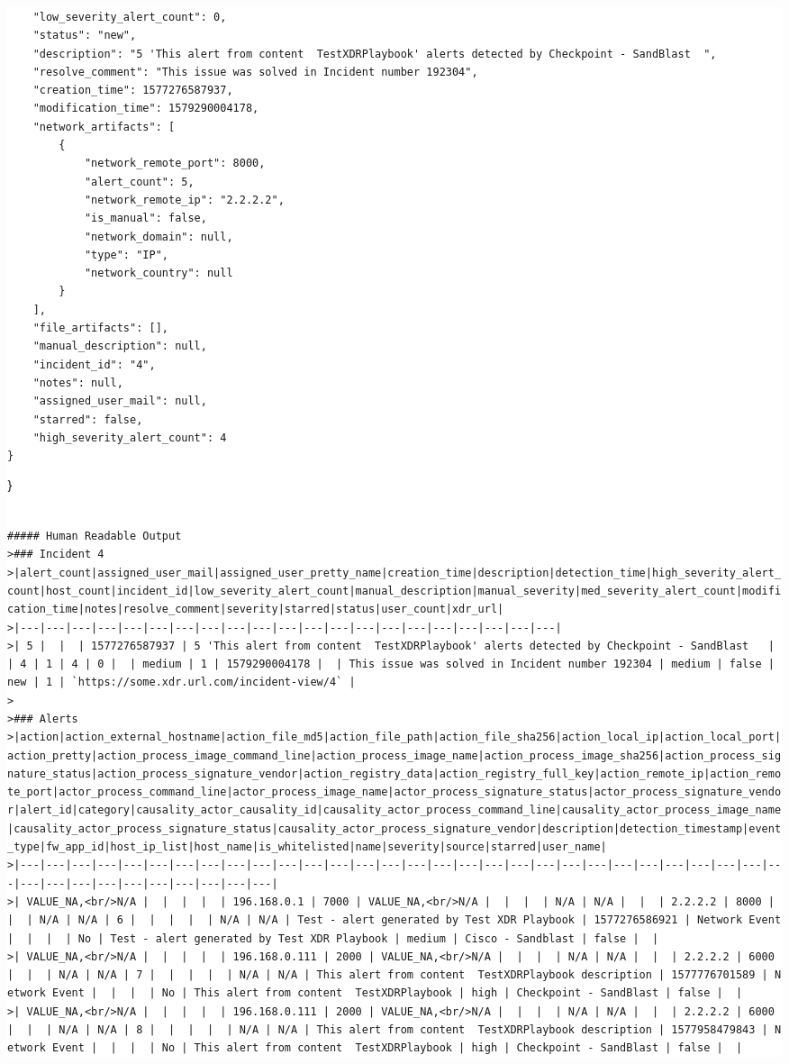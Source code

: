         "low_severity_alert_count": 0, 
        "status": "new", 
        "description": "5 'This alert from content  TestXDRPlaybook' alerts detected by Checkpoint - SandBlast  ", 
        "resolve_comment": "This issue was solved in Incident number 192304", 
        "creation_time": 1577276587937, 
        "modification_time": 1579290004178, 
        "network_artifacts": [
            {
                "network_remote_port": 8000, 
                "alert_count": 5, 
                "network_remote_ip": "2.2.2.2", 
                "is_manual": false, 
                "network_domain": null, 
                "type": "IP", 
                "network_country": null
            }
        ], 
        "file_artifacts": [], 
        "manual_description": null, 
        "incident_id": "4", 
        "notes": null, 
        "assigned_user_mail": null, 
        "starred": false, 
        "high_severity_alert_count": 4
    }
}
```

##### Human Readable Output
>### Incident 4
>|alert_count|assigned_user_mail|assigned_user_pretty_name|creation_time|description|detection_time|high_severity_alert_count|host_count|incident_id|low_severity_alert_count|manual_description|manual_severity|med_severity_alert_count|modification_time|notes|resolve_comment|severity|starred|status|user_count|xdr_url|
>|---|---|---|---|---|---|---|---|---|---|---|---|---|---|---|---|---|---|---|---|---|
>| 5 |  |  | 1577276587937 | 5 'This alert from content  TestXDRPlaybook' alerts detected by Checkpoint - SandBlast   |  | 4 | 1 | 4 | 0 |  | medium | 1 | 1579290004178 |  | This issue was solved in Incident number 192304 | medium | false | new | 1 | `https://some.xdr.url.com/incident-view/4` |
>
>### Alerts
>|action|action_external_hostname|action_file_md5|action_file_path|action_file_sha256|action_local_ip|action_local_port|action_pretty|action_process_image_command_line|action_process_image_name|action_process_image_sha256|action_process_signature_status|action_process_signature_vendor|action_registry_data|action_registry_full_key|action_remote_ip|action_remote_port|actor_process_command_line|actor_process_image_name|actor_process_signature_status|actor_process_signature_vendor|alert_id|category|causality_actor_causality_id|causality_actor_process_command_line|causality_actor_process_image_name|causality_actor_process_signature_status|causality_actor_process_signature_vendor|description|detection_timestamp|event_type|fw_app_id|host_ip_list|host_name|is_whitelisted|name|severity|source|starred|user_name|
>|---|---|---|---|---|---|---|---|---|---|---|---|---|---|---|---|---|---|---|---|---|---|---|---|---|---|---|---|---|---|---|---|---|---|---|---|---|---|---|---|
>| VALUE_NA,<br/>N/A |  |  |  |  | 196.168.0.1 | 7000 | VALUE_NA,<br/>N/A |  |  |  | N/A | N/A |  |  | 2.2.2.2 | 8000 |  |  | N/A | N/A | 6 |  |  |  |  | N/A | N/A | Test - alert generated by Test XDR Playbook | 1577276586921 | Network Event |  |  |  | No | Test - alert generated by Test XDR Playbook | medium | Cisco - Sandblast | false |  |
>| VALUE_NA,<br/>N/A |  |  |  |  | 196.168.0.111 | 2000 | VALUE_NA,<br/>N/A |  |  |  | N/A | N/A |  |  | 2.2.2.2 | 6000 |  |  | N/A | N/A | 7 |  |  |  |  | N/A | N/A | This alert from content  TestXDRPlaybook description | 1577776701589 | Network Event |  |  |  | No | This alert from content  TestXDRPlaybook | high | Checkpoint - SandBlast | false |  |
>| VALUE_NA,<br/>N/A |  |  |  |  | 196.168.0.111 | 2000 | VALUE_NA,<br/>N/A |  |  |  | N/A | N/A |  |  | 2.2.2.2 | 6000 |  |  | N/A | N/A | 8 |  |  |  |  | N/A | N/A | This alert from content  TestXDRPlaybook description | 1577958479843 | Network Event |  |  |  | No | This alert from content  TestXDRPlaybook | high | Checkpoint - SandBlast | false |  |
```